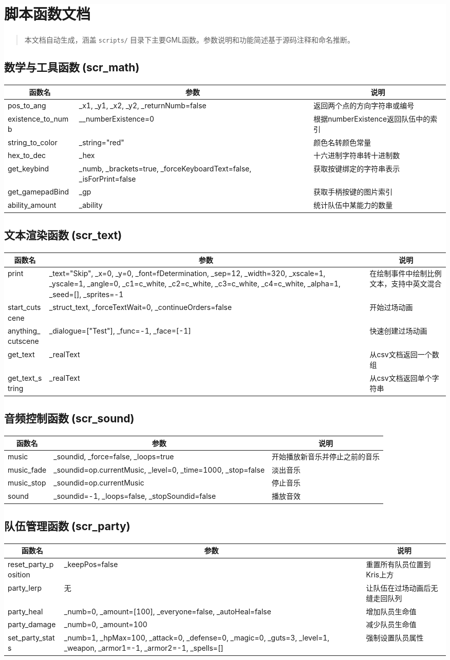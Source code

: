 # 脚本函数文档

> 本文档自动生成，涵盖 `scripts/` 目录下主要GML函数。参数说明和功能简述基于源码注释和命名推断。

## 数学与工具函数 (scr_math)

| 函数名 | 参数 | 说明 |
| ------ | ---- | ---- |
| pos_to_ang | _x1, _y1, _x2, _y2, _returnNumb=false | 返回两个点的方向字符串或编号 |
| existence_to_numb | __numberExistence=0 | 根据numberExistence返回队伍中的索引 |
| string_to_color | _string="red" | 颜色名转颜色常量 |
| hex_to_dec | _hex | 十六进制字符串转十进制数 |
| get_keybind | _numb, _brackets=true, _forceKeyboardText=false, _isForPrint=false | 获取按键绑定的字符串表示 |
| get_gamepadBind | _gp | 获取手柄按键的图片索引 |
| ability_amount | _ability | 统计队伍中某能力的数量 |

## 文本渲染函数 (scr_text)

| 函数名 | 参数 | 说明 |
| ------ | ---- | ---- |
| print | _text="Skip", _x=0, _y=0, _font=fDetermination, _sep=12, _width=320, _xscale=1, _yscale=1, _angle=0, _c1=c_white, _c2=c_white, _c3=c_white, _c4=c_white, _alpha=1, _seed=[], _sprites=-1 | 在绘制事件中绘制比例文本，支持中英文混合 |
| start_cutscene | _struct_text, _forceTextWait=0, _continueOrders=false | 开始过场动画 |
| anything_cutscene | _dialogue=["Test"], _func=-1, _face=[-1] | 快速创建过场动画 |
| get_text | _realText | 从csv文档返回一个数组 |
| get_text_string | _realText | 从csv文档返回单个字符串 |

## 音频控制函数 (scr_sound)

| 函数名 | 参数 | 说明 |
| ------ | ---- | ---- |
| music | _soundid, _force=false, _loops=true | 开始播放新音乐并停止之前的音乐 |
| music_fade | _soundid=op.currentMusic, _level=0, _time=1000, _stop=false | 淡出音乐 |
| music_stop | _soundid=op.currentMusic | 停止音乐 |
| sound | _soundid=-1, _loops=false, _stopSoundid=false | 播放音效 |

## 队伍管理函数 (scr_party)

| 函数名 | 参数 | 说明 |
| ------ | ---- | ---- |
| reset_party_position | _keepPos=false | 重置所有队员位置到Kris上方 |
| party_lerp | 无 | 让队伍在过场动画后无缝走回队列 |
| party_heal | _numb=0, _amount=[100], _everyone=false, _autoHeal=false | 增加队员生命值 |
| party_damage | _numb=0, _amount=100 | 减少队员生命值 |
| set_party_stats | _numb=1, _hpMax=100, _attack=0, _defense=0, _magic=0, _guts=3, _level=1, _weapon, _armor1=-1, _armor2=-1, _spells=[] | 强制设置队员属性 |
